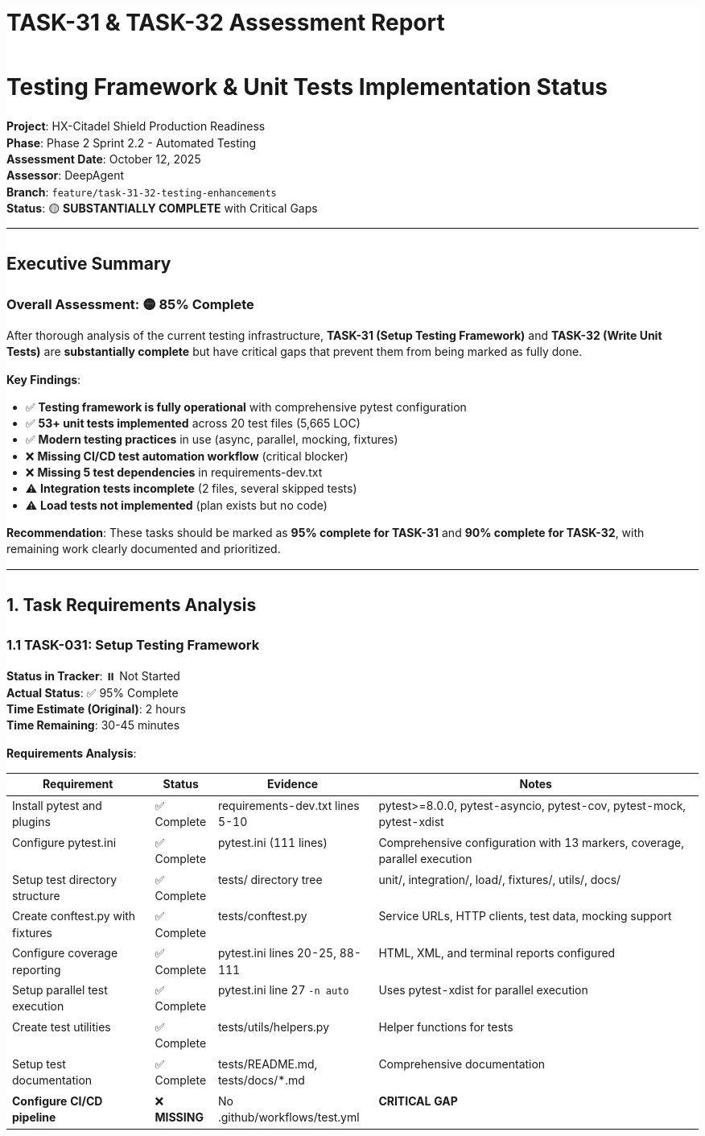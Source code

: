 # TASK-31 & TASK-32 Assessment Report
# Testing Framework & Unit Tests Implementation Status

**Project**: HX-Citadel Shield Production Readiness  
**Phase**: Phase 2 Sprint 2.2 - Automated Testing  
**Assessment Date**: October 12, 2025  
**Assessor**: DeepAgent  
**Branch**: `feature/task-31-32-testing-enhancements`  
**Status**: 🟡 **SUBSTANTIALLY COMPLETE** with Critical Gaps

---

## Executive Summary

### Overall Assessment: 🟡 85% Complete

After thorough analysis of the current testing infrastructure, **TASK-31 (Setup Testing Framework)** and **TASK-32 (Write Unit Tests)** are **substantially complete** but have critical gaps that prevent them from being marked as fully done.

**Key Findings**:
- ✅ **Testing framework is fully operational** with comprehensive pytest configuration
- ✅ **53+ unit tests implemented** across 20 test files (5,665 LOC)
- ✅ **Modern testing practices** in use (async, parallel, mocking, fixtures)
- ❌ **Missing CI/CD test automation workflow** (critical blocker)
- ❌ **Missing 5 test dependencies** in requirements-dev.txt
- ⚠️ **Integration tests incomplete** (2 files, several skipped tests)
- ⚠️ **Load tests not implemented** (plan exists but no code)

**Recommendation**: These tasks should be marked as **95% complete for TASK-31** and **90% complete for TASK-32**, with remaining work clearly documented and prioritized.

---

## 1. Task Requirements Analysis

### 1.1 TASK-031: Setup Testing Framework

**Status in Tracker**: ⏸️ Not Started  
**Actual Status**: ✅ 95% Complete  
**Time Estimate (Original)**: 2 hours  
**Time Remaining**: 30-45 minutes

**Requirements Analysis**:

| Requirement | Status | Evidence | Notes |
|------------|--------|----------|-------|
| Install pytest and plugins | ✅ Complete | requirements-dev.txt lines 5-10 | pytest>=8.0.0, pytest-asyncio, pytest-cov, pytest-mock, pytest-xdist |
| Configure pytest.ini | ✅ Complete | pytest.ini (111 lines) | Comprehensive configuration with 13 markers, coverage, parallel execution |
| Setup test directory structure | ✅ Complete | tests/ directory tree | unit/, integration/, load/, fixtures/, utils/, docs/ |
| Create conftest.py with fixtures | ✅ Complete | tests/conftest.py | Service URLs, HTTP clients, test data, mocking support |
| Configure coverage reporting | ✅ Complete | pytest.ini lines 20-25, 88-111 | HTML, XML, and terminal reports configured |
| Setup parallel test execution | ✅ Complete | pytest.ini line 27 `-n auto` | Uses pytest-xdist for parallel execution |
| Create test utilities | ✅ Complete | tests/utils/helpers.py | Helper functions for tests |
| Setup test documentation | ✅ Complete | tests/README.md, tests/docs/*.md | Comprehensive documentation |
| **Configure CI/CD pipeline** | ❌ **MISSING** | No .github/workflows/test.yml | **CRITICAL GAP** |